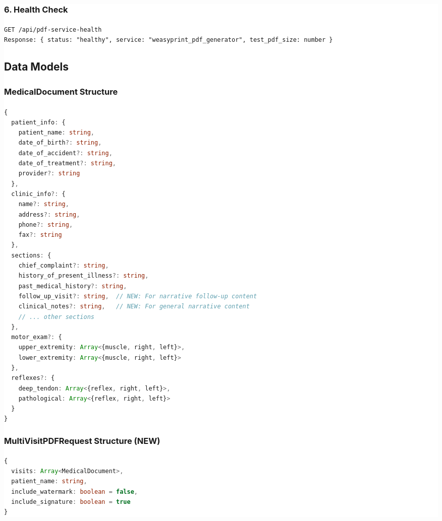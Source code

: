 ### 6. Health Check
```
GET /api/pdf-service-health
Response: { status: "healthy", service: "weasyprint_pdf_generator", test_pdf_size: number }
```

## Data Models

### MedicalDocument Structure
```typescript
{
  patient_info: {
    patient_name: string,
    date_of_birth?: string,
    date_of_accident?: string,
    date_of_treatment?: string,
    provider?: string
  },
  clinic_info?: {
    name?: string,
    address?: string,
    phone?: string,
    fax?: string
  },
  sections: {
    chief_complaint?: string,
    history_of_present_illness?: string,
    past_medical_history?: string,
    follow_up_visit?: string,  // NEW: For narrative follow-up content
    clinical_notes?: string,   // NEW: For general narrative content
    // ... other sections
  },
  motor_exam?: {
    upper_extremity: Array<{muscle, right, left}>,
    lower_extremity: Array<{muscle, right, left}>
  },
  reflexes?: {
    deep_tendon: Array<{reflex, right, left}>,
    pathological: Array<{reflex, right, left}>
  }
}
```

### MultiVisitPDFRequest Structure (NEW)
```typescript
{
  visits: Array<MedicalDocument>,
  patient_name: string,
  include_watermark: boolean = false,
  include_signature: boolean = true
}
```
